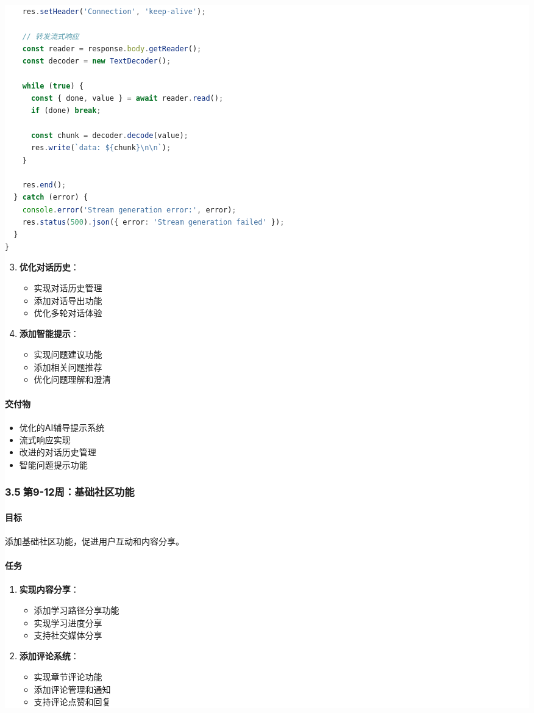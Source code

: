    ```typescript
       res.setHeader('Connection', 'keep-alive');
       
       // 转发流式响应
       const reader = response.body.getReader();
       const decoder = new TextDecoder();
       
       while (true) {
         const { done, value } = await reader.read();
         if (done) break;
         
         const chunk = decoder.decode(value);
         res.write(`data: ${chunk}\n\n`);
       }
       
       res.end();
     } catch (error) {
       console.error('Stream generation error:', error);
       res.status(500).json({ error: 'Stream generation failed' });
     }
   }
   ```

3. **优化对话历史**：
   - 实现对话历史管理
   - 添加对话导出功能
   - 优化多轮对话体验

4. **添加智能提示**：
   - 实现问题建议功能
   - 添加相关问题推荐
   - 优化问题理解和澄清

#### 交付物
- 优化的AI辅导提示系统
- 流式响应实现
- 改进的对话历史管理
- 智能问题提示功能

### 3.5 第9-12周：基础社区功能

#### 目标
添加基础社区功能，促进用户互动和内容分享。

#### 任务
1. **实现内容分享**：
   - 添加学习路径分享功能
   - 实现学习进度分享
   - 支持社交媒体分享

2. **添加评论系统**：
   - 实现章节评论功能
   - 添加评论管理和通知
   - 支持评论点赞和回复
